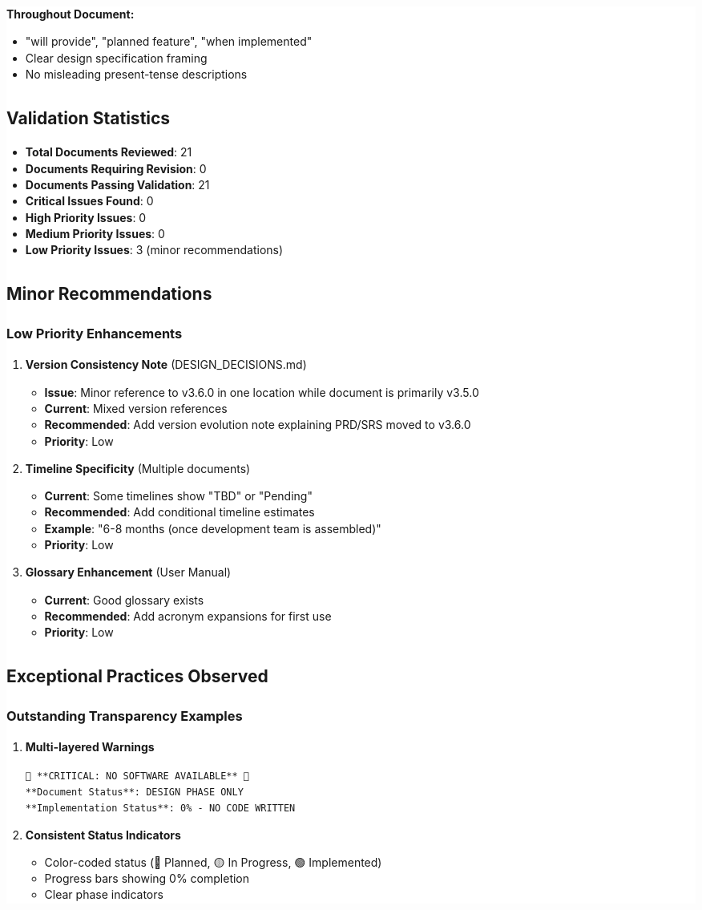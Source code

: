 **Throughout Document:**
- "will provide", "planned feature", "when implemented"
- Clear design specification framing
- No misleading present-tense descriptions

## Validation Statistics

- **Total Documents Reviewed**: 21
- **Documents Requiring Revision**: 0
- **Documents Passing Validation**: 21
- **Critical Issues Found**: 0
- **High Priority Issues**: 0
- **Medium Priority Issues**: 0
- **Low Priority Issues**: 3 (minor recommendations)

## Minor Recommendations

### Low Priority Enhancements

1. **Version Consistency Note** (DESIGN_DECISIONS.md)
   - **Issue**: Minor reference to v3.6.0 in one location while document is primarily v3.5.0
   - **Current**: Mixed version references
   - **Recommended**: Add version evolution note explaining PRD/SRS moved to v3.6.0
   - **Priority**: Low

2. **Timeline Specificity** (Multiple documents)
   - **Current**: Some timelines show "TBD" or "Pending"
   - **Recommended**: Add conditional timeline estimates
   - **Example**: "6-8 months (once development team is assembled)"
   - **Priority**: Low

3. **Glossary Enhancement** (User Manual)
   - **Current**: Good glossary exists
   - **Recommended**: Add acronym expansions for first use
   - **Priority**: Low

## Exceptional Practices Observed

### Outstanding Transparency Examples

1. **Multi-layered Warnings**
   ```
   🚨 **CRITICAL: NO SOFTWARE AVAILABLE** 🚨
   **Document Status**: DESIGN PHASE ONLY
   **Implementation Status**: 0% - NO CODE WRITTEN
   ```

2. **Consistent Status Indicators**
   - Color-coded status (🔴 Planned, 🟡 In Progress, 🟢 Implemented)
   - Progress bars showing 0% completion
   - Clear phase indicators
